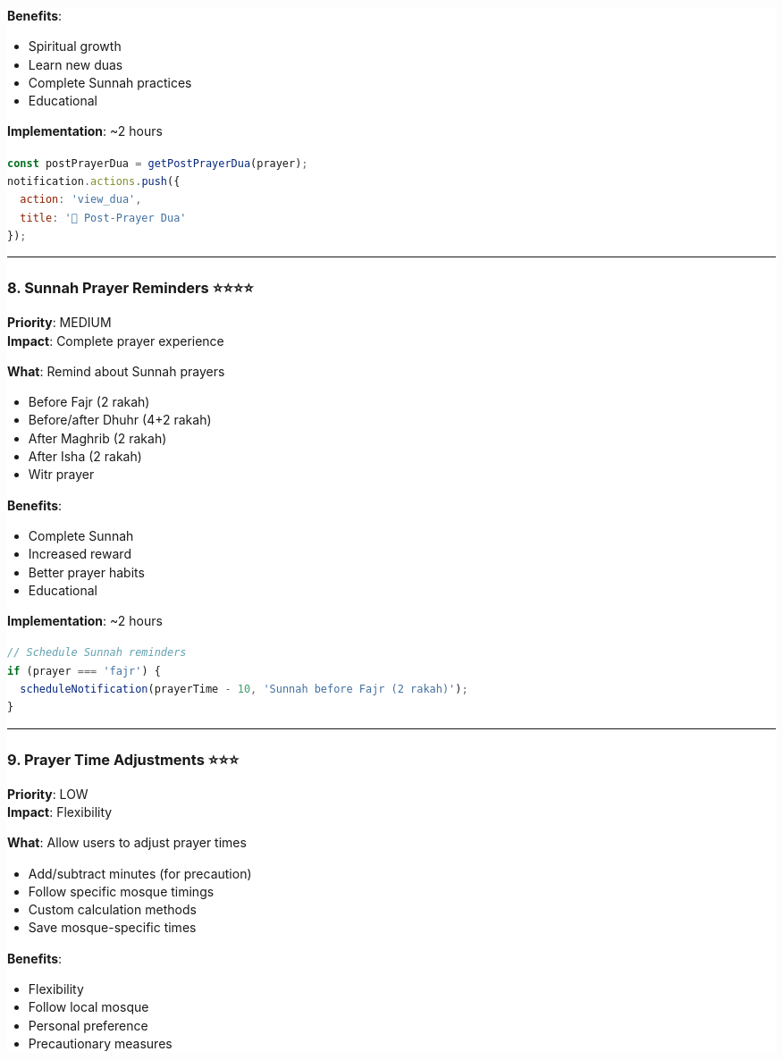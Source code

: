 **Benefits**:
- Spiritual growth
- Learn new duas
- Complete Sunnah practices
- Educational

**Implementation**: ~2 hours
```javascript
const postPrayerDua = getPostPrayerDua(prayer);
notification.actions.push({
  action: 'view_dua',
  title: '🤲 Post-Prayer Dua'
});
```

---

### 8. **Sunnah Prayer Reminders** ⭐⭐⭐⭐
**Priority**: MEDIUM  
**Impact**: Complete prayer experience

**What**: Remind about Sunnah prayers
- Before Fajr (2 rakah)
- Before/after Dhuhr (4+2 rakah)
- After Maghrib (2 rakah)
- After Isha (2 rakah)
- Witr prayer

**Benefits**:
- Complete Sunnah
- Increased reward
- Better prayer habits
- Educational

**Implementation**: ~2 hours
```javascript
// Schedule Sunnah reminders
if (prayer === 'fajr') {
  scheduleNotification(prayerTime - 10, 'Sunnah before Fajr (2 rakah)');
}
```

---

### 9. **Prayer Time Adjustments** ⭐⭐⭐
**Priority**: LOW  
**Impact**: Flexibility

**What**: Allow users to adjust prayer times
- Add/subtract minutes (for precaution)
- Follow specific mosque timings
- Custom calculation methods
- Save mosque-specific times

**Benefits**:
- Flexibility
- Follow local mosque
- Personal preference
- Precautionary measures
